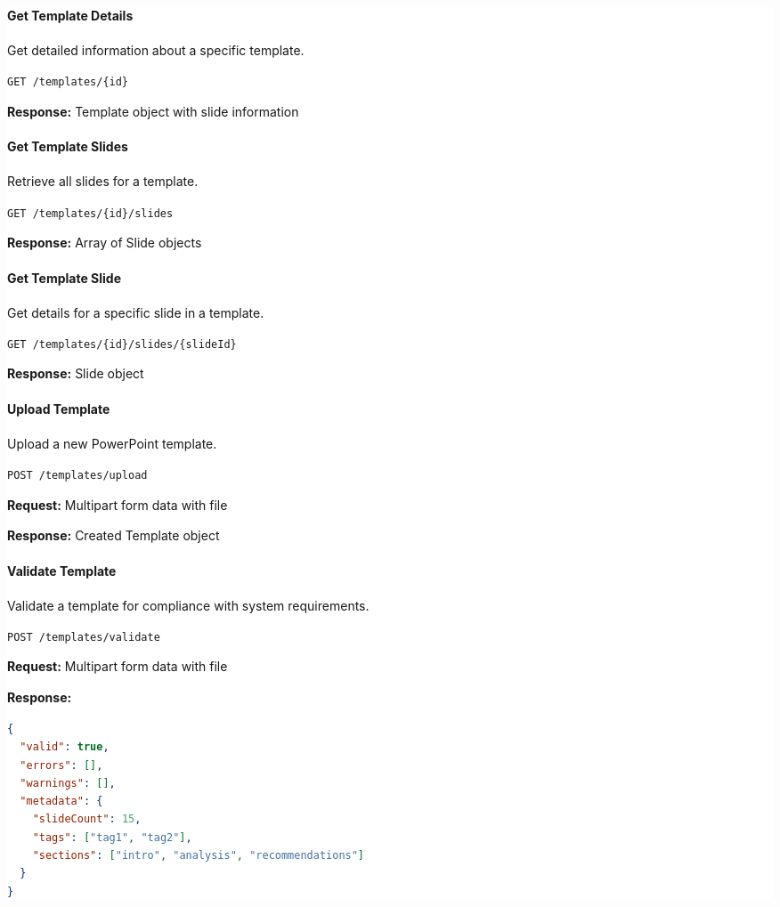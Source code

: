 #### Get Template Details
Get detailed information about a specific template.

```http
GET /templates/{id}
```

**Response:** Template object with slide information

#### Get Template Slides
Retrieve all slides for a template.

```http
GET /templates/{id}/slides
```

**Response:** Array of Slide objects

#### Get Template Slide
Get details for a specific slide in a template.

```http
GET /templates/{id}/slides/{slideId}
```

**Response:** Slide object

#### Upload Template
Upload a new PowerPoint template.

```http
POST /templates/upload
```

**Request:** Multipart form data with file

**Response:** Created Template object

#### Validate Template
Validate a template for compliance with system requirements.

```http
POST /templates/validate
```

**Request:** Multipart form data with file

**Response:**
```json
{
  "valid": true,
  "errors": [],
  "warnings": [],
  "metadata": {
    "slideCount": 15,
    "tags": ["tag1", "tag2"],
    "sections": ["intro", "analysis", "recommendations"]
  }
}
```
